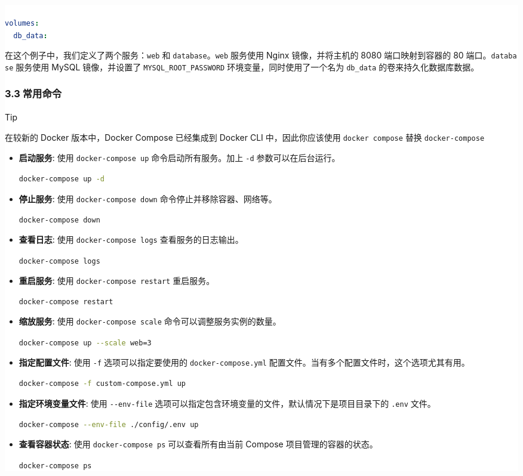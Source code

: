 ```yaml

volumes:
  db_data:
```

在这个例子中，我们定义了两个服务：`web` 和 `database`。`web` 服务使用 Nginx 镜像，并将主机的 8080 端口映射到容器的 80 端口。`database` 服务使用 MySQL 镜像，并设置了 `MYSQL_ROOT_PASSWORD` 环境变量，同时使用了一个名为 `db_data` 的卷来持久化数据库数据。

### 3.3 常用命令

> [!tip]  
>
> 在较新的 Docker 版本中，Docker Compose 已经集成到 Docker CLI 中，因此你应该使用 `docker compose` 替换 `docker-compose`

- **启动服务**: 使用 `docker-compose up` 命令启动所有服务。加上 `-d` 参数可以在后台运行。

  ```bash
  docker-compose up -d
  ```

- **停止服务**: 使用 `docker-compose down` 命令停止并移除容器、网络等。

  ```bash
  docker-compose down
  ```

- **查看日志**: 使用 `docker-compose logs` 查看服务的日志输出。

  ```bash
  docker-compose logs
  ```

- **重启服务**: 使用 `docker-compose restart` 重启服务。

  ```bash
  docker-compose restart
  ```

- **缩放服务**: 使用 `docker-compose scale` 命令可以调整服务实例的数量。

  ```bash
  docker-compose up --scale web=3
  ```

- **指定配置文件**: 使用 `-f` 选项可以指定要使用的 `docker-compose.yml` 配置文件。当有多个配置文件时，这个选项尤其有用。

  ```bash
  docker-compose -f custom-compose.yml up
  ```

- **指定环境变量文件**: 使用 `--env-file` 选项可以指定包含环境变量的文件，默认情况下是项目目录下的 `.env` 文件。

  ```bash
  docker-compose --env-file ./config/.env up
  ```

- **查看容器状态**: 使用 `docker-compose ps` 可以查看所有由当前 Compose 项目管理的容器的状态。

  ```bash
  docker-compose ps
  ```

